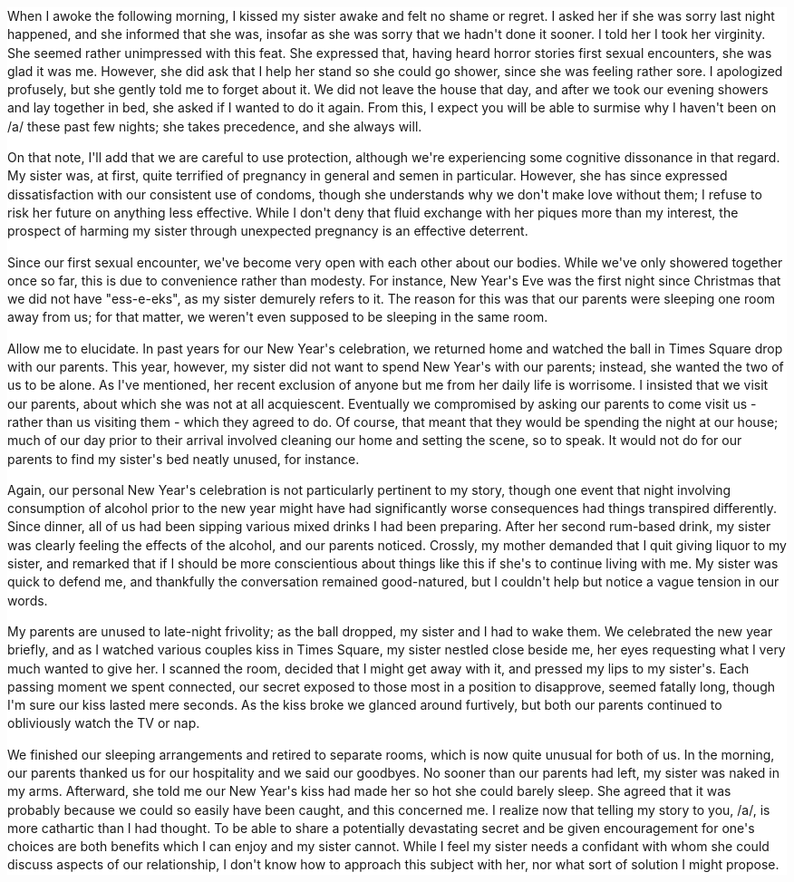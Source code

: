 When I awoke the following morning, I kissed my sister awake and felt no shame or regret. I asked her if she was sorry last night happened, and she informed that she was, insofar as she was sorry that we hadn't done it sooner. I told her I took her virginity. She seemed rather unimpressed with this feat. She expressed that, having heard horror stories first sexual encounters, she was glad it was me. However, she did ask that I help her stand so she could go shower, since she was feeling rather sore. I apologized profusely, but she gently told me to forget about it. We did not leave the house that day, and after we took our evening showers and lay together in bed, she asked if I wanted to do it again. From this, I expect you will be able to surmise why I haven't been on /a/ these past few nights; she takes precedence, and she always will.

On that note, I'll add that we are careful to use protection, although we're experiencing some cognitive dissonance in that regard. My sister was, at first, quite terrified of pregnancy in general and semen in particular. However, she has since expressed dissatisfaction with our consistent use of condoms, though she understands why we don't make love without them; I refuse to risk her future on anything less effective. While I don't deny that fluid exchange with her piques more than my interest, the prospect of harming my sister through unexpected pregnancy is an effective deterrent.

Since our first sexual encounter, we've become very open with each other about our bodies. While we've only showered together once so far, this is due to convenience rather than modesty. For instance, New Year's Eve was the first night since Christmas that we did not have "ess-e-eks", as my sister demurely refers to it. The reason for this was that our parents were sleeping one room away from us; for that matter, we weren't even supposed to be sleeping in the same room.

Allow me to elucidate. In past years for our New Year's celebration, we returned home and watched the ball in Times Square drop with our parents. This year, however, my sister did not want to spend New Year's with our parents; instead, she wanted the two of us to be alone. As I've mentioned, her recent exclusion of anyone but me from her daily life is worrisome. I insisted that we visit our parents, about which she was not at all acquiescent. Eventually we compromised by asking our parents to come visit us - rather than us visiting them - which they agreed to do. Of course, that meant that they would be spending the night at our house; much of our day prior to their arrival involved cleaning our home and setting the scene, so to speak. It would not do for our parents to find my sister's bed neatly unused, for instance.

Again, our personal New Year's celebration is not particularly pertinent to my story, though one event that night involving consumption of alcohol prior to the new year might have had significantly worse consequences had things transpired differently. Since dinner, all of us had been sipping various mixed drinks I had been preparing. After her second rum-based drink, my sister was clearly feeling the effects of the alcohol, and our parents noticed. Crossly, my mother demanded that I quit giving liquor to my sister, and remarked that if I should be more conscientious about things like this if she's to continue living with me. My sister was quick to defend me, and thankfully the conversation remained good-natured, but I couldn't help but notice a vague tension in our words.

My parents are unused to late-night frivolity; as the ball dropped, my sister and I had to wake them. We celebrated the new year briefly, and as I watched various couples kiss in Times Square, my sister nestled close beside me, her eyes requesting what I very much wanted to give her. I scanned the room, decided that I might get away with it, and pressed my lips to my sister's. Each passing moment we spent connected, our secret exposed to those most in a position to disapprove, seemed fatally long, though I'm sure our kiss lasted mere seconds. As the kiss broke we glanced around furtively, but both our parents continued to obliviously watch the TV or nap.

We finished our sleeping arrangements and retired to separate rooms, which is now quite unusual for both of us. In the morning, our parents thanked us for our hospitality and we said our goodbyes. No sooner than our parents had left, my sister was naked in my arms. Afterward, she told me our New Year's kiss had made her so hot she could barely sleep. She agreed that it was probably because we could so easily have been caught, and this concerned me. I realize now that telling my story to you, /a/, is more cathartic than I had thought. To be able to share a potentially devastating secret and be given encouragement for one's choices are both benefits which I can enjoy and my sister cannot. While I feel my sister needs a confidant with whom she could discuss aspects of our relationship, I don't know how to approach this subject with her, nor what sort of solution I might propose.
